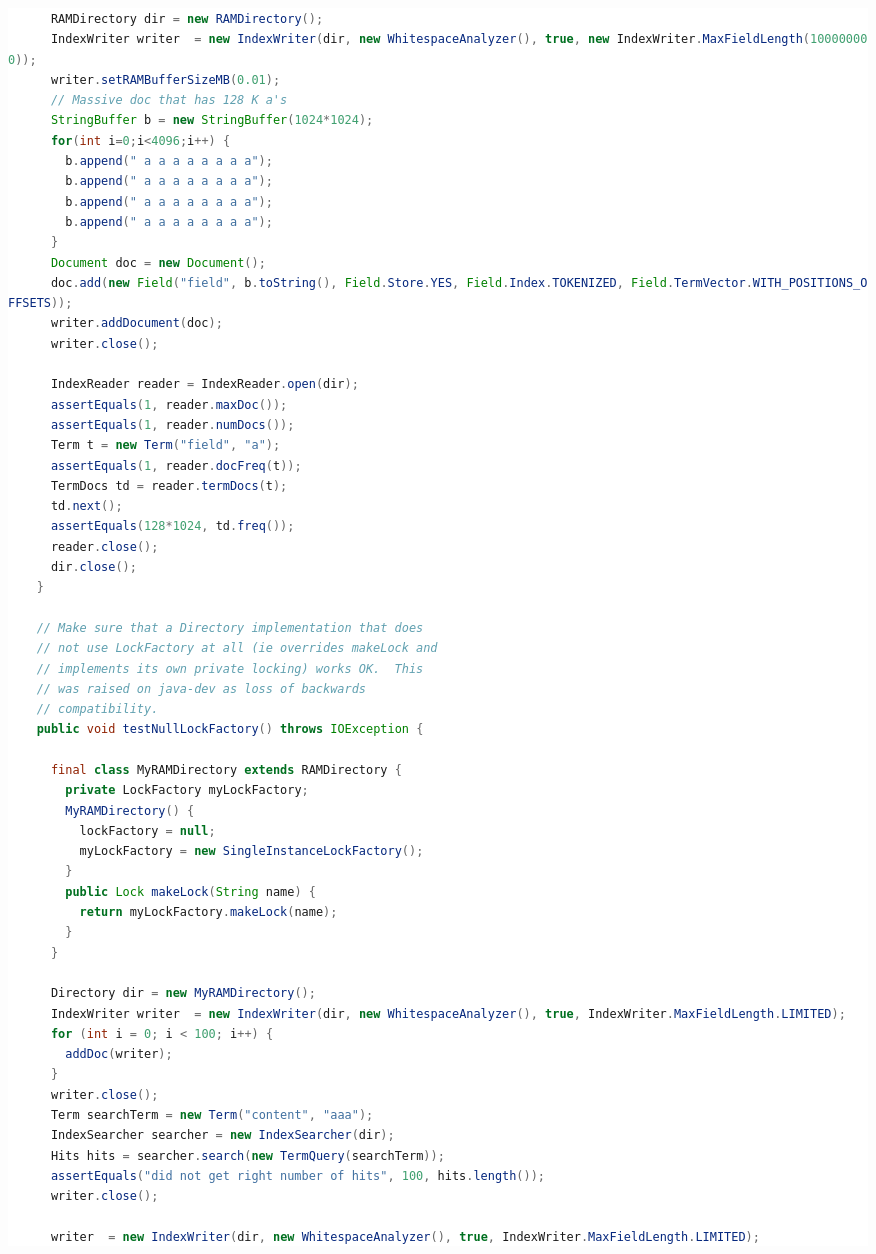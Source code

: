 ```java
      RAMDirectory dir = new RAMDirectory();      
      IndexWriter writer  = new IndexWriter(dir, new WhitespaceAnalyzer(), true, new IndexWriter.MaxFieldLength(100000000));
      writer.setRAMBufferSizeMB(0.01);
      // Massive doc that has 128 K a's
      StringBuffer b = new StringBuffer(1024*1024);
      for(int i=0;i<4096;i++) {
        b.append(" a a a a a a a a");
        b.append(" a a a a a a a a");
        b.append(" a a a a a a a a");
        b.append(" a a a a a a a a");
      }
      Document doc = new Document();
      doc.add(new Field("field", b.toString(), Field.Store.YES, Field.Index.TOKENIZED, Field.TermVector.WITH_POSITIONS_OFFSETS));
      writer.addDocument(doc);
      writer.close();

      IndexReader reader = IndexReader.open(dir);
      assertEquals(1, reader.maxDoc());
      assertEquals(1, reader.numDocs());
      Term t = new Term("field", "a");
      assertEquals(1, reader.docFreq(t));
      TermDocs td = reader.termDocs(t);
      td.next();
      assertEquals(128*1024, td.freq());
      reader.close();
      dir.close();
    }

    // Make sure that a Directory implementation that does
    // not use LockFactory at all (ie overrides makeLock and
    // implements its own private locking) works OK.  This
    // was raised on java-dev as loss of backwards
    // compatibility.
    public void testNullLockFactory() throws IOException {

      final class MyRAMDirectory extends RAMDirectory {
        private LockFactory myLockFactory;
        MyRAMDirectory() {
          lockFactory = null;
          myLockFactory = new SingleInstanceLockFactory();
        }
        public Lock makeLock(String name) {
          return myLockFactory.makeLock(name);
        }
      }
      
      Directory dir = new MyRAMDirectory();
      IndexWriter writer  = new IndexWriter(dir, new WhitespaceAnalyzer(), true, IndexWriter.MaxFieldLength.LIMITED);
      for (int i = 0; i < 100; i++) {
        addDoc(writer);
      }
      writer.close();
      Term searchTerm = new Term("content", "aaa");        
      IndexSearcher searcher = new IndexSearcher(dir);
      Hits hits = searcher.search(new TermQuery(searchTerm));
      assertEquals("did not get right number of hits", 100, hits.length());
      writer.close();

      writer  = new IndexWriter(dir, new WhitespaceAnalyzer(), true, IndexWriter.MaxFieldLength.LIMITED);
```